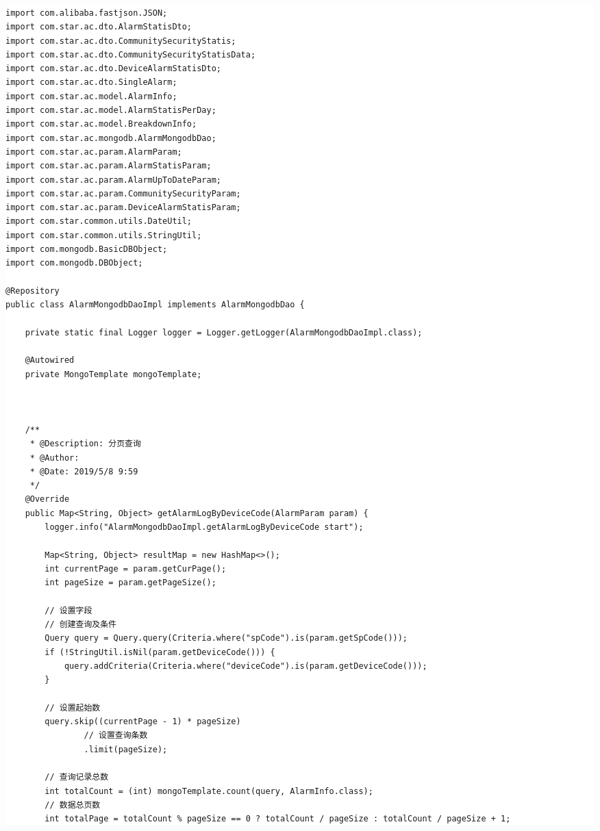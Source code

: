 	import com.alibaba.fastjson.JSON;
	import com.star.ac.dto.AlarmStatisDto;
	import com.star.ac.dto.CommunitySecurityStatis;
	import com.star.ac.dto.CommunitySecurityStatisData;
	import com.star.ac.dto.DeviceAlarmStatisDto;
	import com.star.ac.dto.SingleAlarm;
	import com.star.ac.model.AlarmInfo;
	import com.star.ac.model.AlarmStatisPerDay;
	import com.star.ac.model.BreakdownInfo;
	import com.star.ac.mongodb.AlarmMongodbDao;
	import com.star.ac.param.AlarmParam;
	import com.star.ac.param.AlarmStatisParam;
	import com.star.ac.param.AlarmUpToDateParam;
	import com.star.ac.param.CommunitySecurityParam;
	import com.star.ac.param.DeviceAlarmStatisParam;
	import com.star.common.utils.DateUtil;
	import com.star.common.utils.StringUtil;
	import com.mongodb.BasicDBObject;
	import com.mongodb.DBObject;
	 
	@Repository
	public class AlarmMongodbDaoImpl implements AlarmMongodbDao {
	 
	    private static final Logger logger = Logger.getLogger(AlarmMongodbDaoImpl.class);
	 
	    @Autowired
	    private MongoTemplate mongoTemplate;
	 
	 
	 
	    /**
	     * @Description: 分页查询
	     * @Author: 
	     * @Date: 2019/5/8 9:59
	     */    
	    @Override
	    public Map<String, Object> getAlarmLogByDeviceCode(AlarmParam param) {
	        logger.info("AlarmMongodbDaoImpl.getAlarmLogByDeviceCode start");
	 
	        Map<String, Object> resultMap = new HashMap<>();
	        int currentPage = param.getCurPage();
	        int pageSize = param.getPageSize();
	 
	        // 设置字段
	        // 创建查询及条件
	        Query query = Query.query(Criteria.where("spCode").is(param.getSpCode()));
	        if (!StringUtil.isNil(param.getDeviceCode())) {
	            query.addCriteria(Criteria.where("deviceCode").is(param.getDeviceCode()));
	        }
	 
	        // 设置起始数
	        query.skip((currentPage - 1) * pageSize)
	                // 设置查询条数
	                .limit(pageSize);
	 
	        // 查询记录总数
	        int totalCount = (int) mongoTemplate.count(query, AlarmInfo.class);
	        // 数据总页数
	        int totalPage = totalCount % pageSize == 0 ? totalCount / pageSize : totalCount / pageSize + 1;
	 